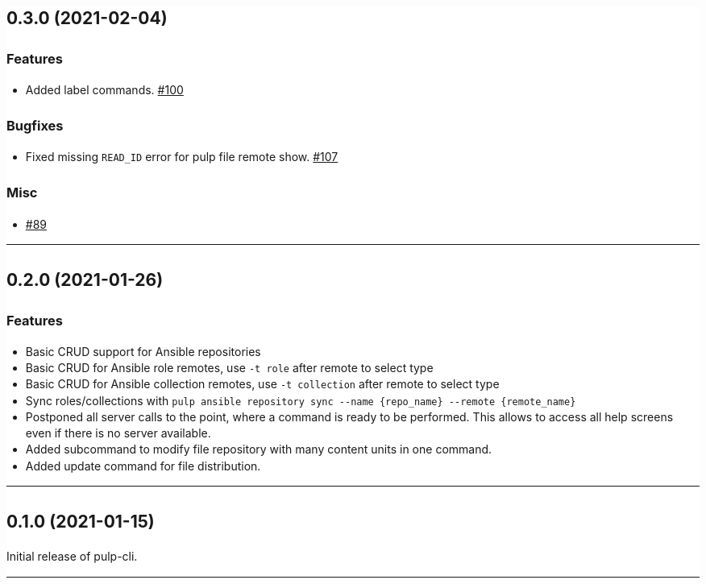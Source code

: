 
## 0.3.0 (2021-02-04)


### Features

- Added label commands.
  [#100](https://github.com/pulp/pulp-cli/issues/100)


### Bugfixes

- Fixed missing `READ_ID` error for pulp file remote show.
  [#107](https://github.com/pulp/pulp-cli/issues/107)


### Misc

- [#89](https://github.com/pulp/pulp-cli/issues/89)


---


## 0.2.0 (2021-01-26)


### Features

- Basic CRUD support for Ansible repositories
- Basic CRUD for Ansible role remotes, use `-t role` after remote to select type
- Basic CRUD for Ansible collection remotes, use `-t collection` after remote to select type
- Sync roles/collections with `pulp ansible repository sync --name {repo_name} --remote {remote_name}`
- Postponed all server calls to the point, where a command is ready to be performed.
  This allows to access all help screens even if there is no server available.
- Added subcommand to modify file repository with many content units in one command.
- Added update command for file distribution.


---


## 0.1.0 (2021-01-15)

Initial release of pulp-cli.


---
